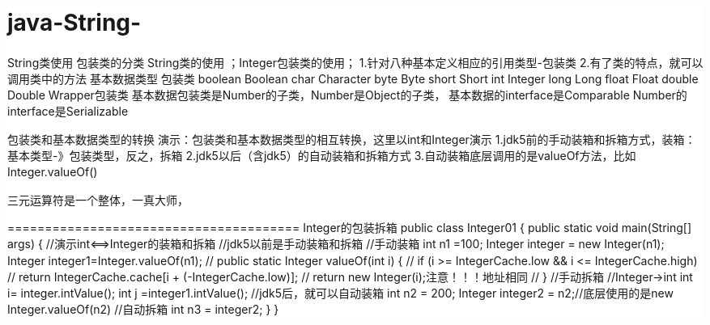 # java-String-
String类使用
包装类的分类     String类的使用  ；Integer包装类的使用；
1.针对八种基本定义相应的引用类型-包装类
2.有了类的特点，就可以调用类中的方法
基本数据类型                    包装类
boolean                           Boolean
char                                Character
byte                                Byte
short                                 Short
int                                 Integer
long                              Long
float                                  Float
double                           Double
Wrapper包装类
基本数据包装类是Number的子类，Number是Object的子类，
基本数据的interface是Comparable
Number的interface是Serializable  

包装类和基本数据类型的转换
演示：包装类和基本数据类型的相互转换，这里以int和Integer演示
1.jdk5前的手动装箱和拆箱方式，装箱：基本类型-》包装类型，反之，拆箱
2.jdk5以后（含jdk5）的自动装箱和拆箱方式
3.自动装箱底层调用的是valueOf方法，比如Integer.valueOf()

三元运算符是一个整体，一真大师，







=======================================
Integer的包装拆箱
public class Integer01 {
    public static void main(String[] args) {
        //演示int<==>Integer的装箱和拆箱
        //jdk5以前是手动装箱和拆箱
        //手动装箱
        int n1 =100;
        Integer integer = new Integer(n1);
        Integer integer1=Integer.valueOf(n1);
        // public static Integer valueOf(int i) {
        //        if (i >= IntegerCache.low && i <= IntegerCache.high)
        //            return IntegerCache.cache[i + (-IntegerCache.low)];
        //        return new Integer(i);注意！！！地址相同
        //    }
        //手动拆箱
        //Integer->int
        int i= integer.intValue();
        int j =integer1.intValue();
        //jdk5后，就可以自动装箱
        int n2 = 200;
        Integer integer2 = n2;//底层使用的是new Integer.valueOf(n2)
        //自动拆箱
        int n3 = integer2;
    }
}
